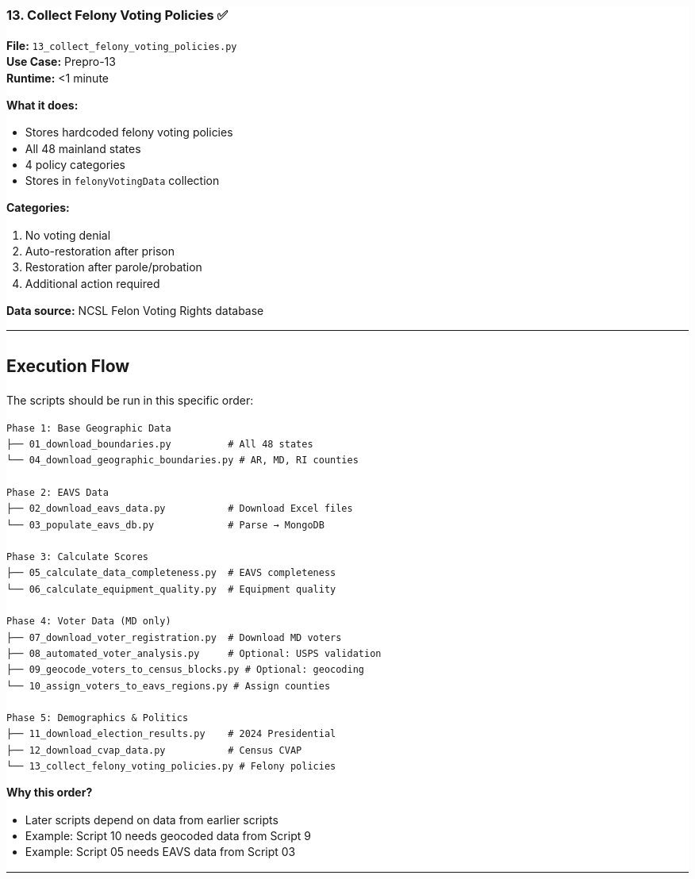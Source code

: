 
### 13. Collect Felony Voting Policies ✅
**File:** `13_collect_felony_voting_policies.py`  
**Use Case:** Prepro-13  
**Runtime:** <1 minute

**What it does:**
- Stores hardcoded felony voting policies
- All 48 mainland states
- 4 policy categories
- Stores in `felonyVotingData` collection

**Categories:**
1. No voting denial
2. Auto-restoration after prison
3. Restoration after parole/probation
4. Additional action required

**Data source:** NCSL Felon Voting Rights database

---

## Execution Flow

The scripts should be run in this specific order:

```
Phase 1: Base Geographic Data
├── 01_download_boundaries.py          # All 48 states
└── 04_download_geographic_boundaries.py # AR, MD, RI counties

Phase 2: EAVS Data  
├── 02_download_eavs_data.py           # Download Excel files
└── 03_populate_eavs_db.py             # Parse → MongoDB

Phase 3: Calculate Scores  
├── 05_calculate_data_completeness.py  # EAVS completeness
└── 06_calculate_equipment_quality.py  # Equipment quality

Phase 4: Voter Data (MD only)
├── 07_download_voter_registration.py  # Download MD voters
├── 08_automated_voter_analysis.py     # Optional: USPS validation
├── 09_geocode_voters_to_census_blocks.py # Optional: geocoding
└── 10_assign_voters_to_eavs_regions.py # Assign counties

Phase 5: Demographics & Politics
├── 11_download_election_results.py    # 2024 Presidential
├── 12_download_cvap_data.py           # Census CVAP
└── 13_collect_felony_voting_policies.py # Felony policies
```

**Why this order?**
- Later scripts depend on data from earlier scripts
- Example: Script 10 needs geocoded data from Script 9
- Example: Script 05 needs EAVS data from Script 03

---